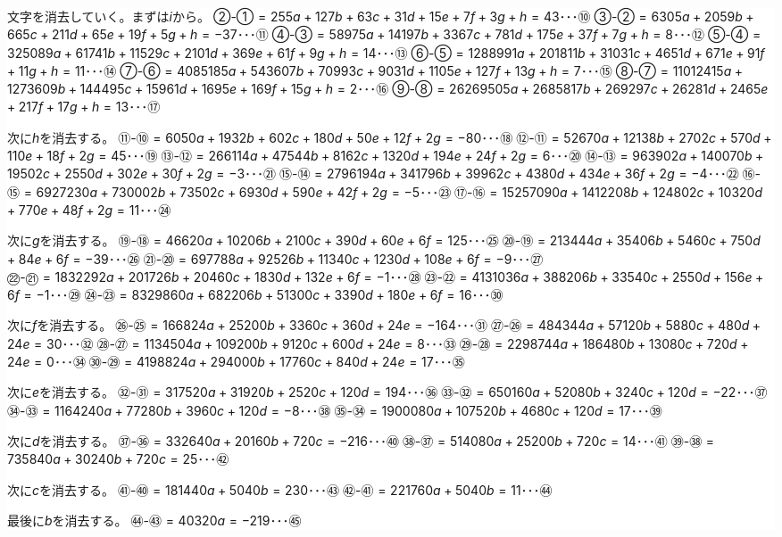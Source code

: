 文字を消去していく。まずは$i$から。
②-①$=255a+127b+63c+31d+15e+7f+3g+h=43･･･⑩$
③-②$=6305a+2059b+665c+211d+65e+19f+5g+h=-37･･･⑪$
④-③$=58975a+14197b+3367c+781d+175e+37f+7g+h=8･･･⑫$
⑤-④$=325089a+61741b+11529c+2101d+369e+61f+9g+h=14･･･⑬$
⑥-⑤$=1288991a+201811b+31031c+4651d+671e+91f+11g+h=11･･･⑭$
⑦-⑥$=4085185a+543607b+70993c+9031d+1105e+127f+13g+h=7･･･
⑮$
⑧-⑦$=11012415a+1273609b+144495c+15961d+1695e+169f+15g+h=2
･･･⑯$
⑨-⑧$=26269505a+2685817b+269297c+26281d+2465e+217f+17g+h=
13･･･⑰$

次に$h$を消去する。
⑪-⑩$=6050a+1932b+602c+180d+50e+12f+2g=-80･･･⑱$
⑫-⑪$=52670a+12138b+2702c+570d+110e+18f+2g=45･･･⑲$
⑬-⑫$=266114a+47544b+8162c+1320d+194e+24f+2g=6･･･⑳$
⑭-⑬$=963902a+140070b+19502c+2550d+302e+30f+2g=-3･･･㉑$
⑮-⑭$=2796194a+341796b+39962c+4380d+434e+36f+2g=-4･･･㉒$
⑯-⑮$=6927230a+730002b+73502c+6930d+590e+42f+2g=-5･･･㉓$
⑰-⑯$=15257090a+1412208b+124802c+10320d+770e+48f+2g=11･･･
㉔$

次に$g$を消去する。
⑲-⑱$=46620a+10206b+2100c+390d+60e+6f=125･･･㉕$
⑳-⑲$=213444a+35406b+5460c+750d+84e+6f=-39･･･㉖$
㉑-⑳$=697788a+92526b+11340c+1230d+108e+6f=-9･･･㉗$<br/>㉒-㉑$=1832292a+201726b+20460c+1830d+132e+6f=-1･･･㉘$
㉓-㉒$=4131036a+388206b+33540c+2550d+156e+6f=-1･･･㉙$
㉔-㉓$=8329860a+682206b+51300c+3390d+180e+6f=16･･･㉚$

次に$f$を消去する。
㉖-㉕$=166824a+25200b+3360c+360d+24e=-164･･･㉛$
㉗-㉖$=484344a+57120b+5880c+480d+24e=30･･･㉜$
㉘-㉗$=1134504a+109200b+9120c+600d+24e=8･･･㉝$
㉙-㉘$=2298744a+186480b+13080c+720d+24e=0･･･㉞$
㉚-㉙$=4198824a+294000b+17760c+840d+24e=17･･･㉟$

次に$e$を消去する。
㉜-㉛$=317520a+31920b+2520c+120d=194･･･㊱$
㉝-㉜$=650160a+52080b+3240c+120d=-22･･･㊲$
㉞-㉝$=1164240a+77280b+3960c+120d=-8･･･㊳$
㉟-㉞$=1900080a+107520b+4680c+120d=17･･･㊴$

次に$d$を消去する。
㊲-㊱$=332640a+20160b+720c=-216･･･㊵$
㊳-㊲$=514080a+25200b+720c=14･･･㊶$
㊴-㊳$=735840a+30240b+720c=25･･･㊷$

次に$c$を消去する。
㊶-㊵$=181440a+5040b=230･･･㊸$
㊷-㊶$=221760a+5040b=11･･･㊹$

最後に$b$を消去する。
㊹-㊸$=40320a=-219$･･･㊺

